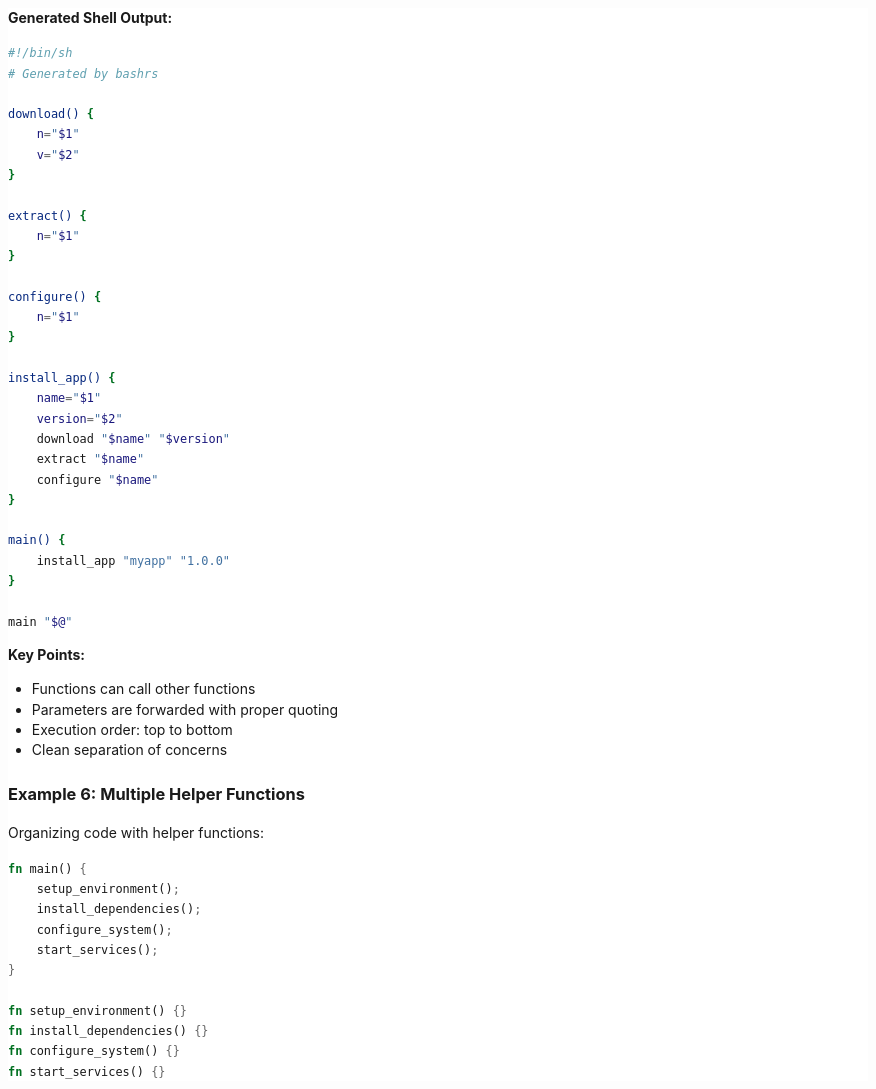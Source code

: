 **Generated Shell Output:**
```sh
#!/bin/sh
# Generated by bashrs

download() {
    n="$1"
    v="$2"
}

extract() {
    n="$1"
}

configure() {
    n="$1"
}

install_app() {
    name="$1"
    version="$2"
    download "$name" "$version"
    extract "$name"
    configure "$name"
}

main() {
    install_app "myapp" "1.0.0"
}

main "$@"
```

**Key Points:**
- Functions can call other functions
- Parameters are forwarded with proper quoting
- Execution order: top to bottom
- Clean separation of concerns

### Example 6: Multiple Helper Functions

Organizing code with helper functions:

```rust
fn main() {
    setup_environment();
    install_dependencies();
    configure_system();
    start_services();
}

fn setup_environment() {}
fn install_dependencies() {}
fn configure_system() {}
fn start_services() {}
```
